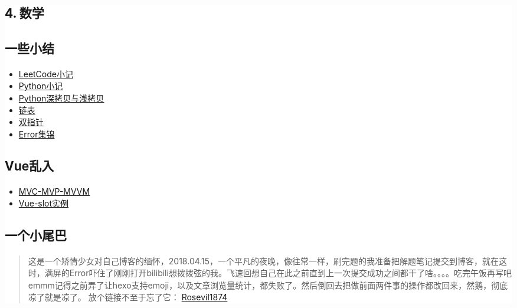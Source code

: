 
<h2 id="math"></h2>

## 4. 数学



<h2 id="summary"></h2>

## 一些小结
- [LeetCode小记](https://github.com/Rosevil1874/LeetCode/blob/master/Summary/LeetCode%E5%B0%8F%E8%AE%B0.md)
- [Python小记]()
- [Python深拷贝与浅拷贝](https://github.com/Rosevil1874/LeetCode/blob/master/Summary/Python%E6%B7%B1%E6%8B%B7%E8%B4%9D%E4%B8%8E%E6%B5%85%E6%8B%B7%E8%B4%9D.md)
- [链表](https://github.com/Rosevil1874/LeetCode/blob/master/Summary/%E9%93%BE%E8%A1%A8.md)
- [双指针](https://github.com/Rosevil1874/LeetCode/blob/master/Summary/%E5%8F%8C%E6%8C%87%E9%92%88.md)
- [Error集锦](https://github.com/Rosevil1874/LeetCode/blob/master/Summary/Error%E9%9B%86%E9%94%A6.md)



<h2 id="Vue"></h2>

## Vue乱入
- [MVC-MVP-MVVM](https://github.com/Rosevil1874/LeetCode/blob/master/Summary/MVC-MVP-MVVM.md)
- [Vue-slot实例](https://github.com/Rosevil1874/LeetCode/blob/master/Summary/Vue-slot%E5%AE%9E%E4%BE%8B.md)

<h2 id="a-little-tail"></h2>

## 一个小尾巴
>这是一个矫情少女对自己博客的缅怀，2018.04.15，一个平凡的夜晚，像往常一样，刷完题的我准备把解题笔记提交到博客，就在这时，满屏的Error吓住了刚刚打开bilibili想拨拨弦的我。飞速回想自己在此之前直到上一次提交成功之间都干了啥。。。。吃完午饭再写吧
emmm记得之前弄了让hexo支持emoji，以及文章浏览量统计，都失败了。然后倒回去把做前面两件事的操作都改回来，然鹅，彻底凉了就是凉了。
放个链接不至于忘了它： [Rosevil1874](https://rosevil1874.github.io/)
